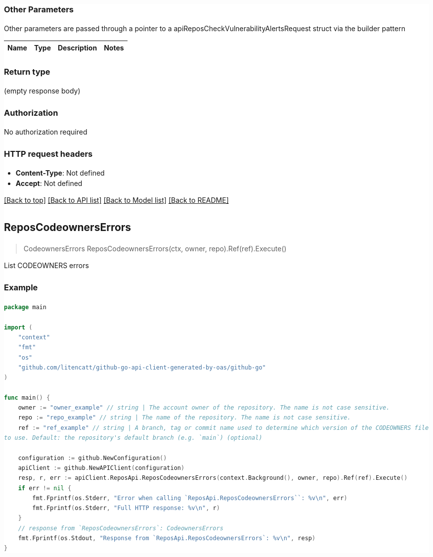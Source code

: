 ### Other Parameters

Other parameters are passed through a pointer to a apiReposCheckVulnerabilityAlertsRequest struct via the builder pattern


Name | Type | Description  | Notes
------------- | ------------- | ------------- | -------------



### Return type

 (empty response body)

### Authorization

No authorization required

### HTTP request headers

- **Content-Type**: Not defined
- **Accept**: Not defined

[[Back to top]](#) [[Back to API list]](../README.md#documentation-for-api-endpoints)
[[Back to Model list]](../README.md#documentation-for-models)
[[Back to README]](../README.md)


## ReposCodeownersErrors

> CodeownersErrors ReposCodeownersErrors(ctx, owner, repo).Ref(ref).Execute()

List CODEOWNERS errors



### Example

```go
package main

import (
    "context"
    "fmt"
    "os"
    "github.com/litencatt/github-go-api-client-generated-by-oas/github-go"
)

func main() {
    owner := "owner_example" // string | The account owner of the repository. The name is not case sensitive.
    repo := "repo_example" // string | The name of the repository. The name is not case sensitive.
    ref := "ref_example" // string | A branch, tag or commit name used to determine which version of the CODEOWNERS file to use. Default: the repository's default branch (e.g. `main`) (optional)

    configuration := github.NewConfiguration()
    apiClient := github.NewAPIClient(configuration)
    resp, r, err := apiClient.ReposApi.ReposCodeownersErrors(context.Background(), owner, repo).Ref(ref).Execute()
    if err != nil {
        fmt.Fprintf(os.Stderr, "Error when calling `ReposApi.ReposCodeownersErrors``: %v\n", err)
        fmt.Fprintf(os.Stderr, "Full HTTP response: %v\n", r)
    }
    // response from `ReposCodeownersErrors`: CodeownersErrors
    fmt.Fprintf(os.Stdout, "Response from `ReposApi.ReposCodeownersErrors`: %v\n", resp)
}
```
